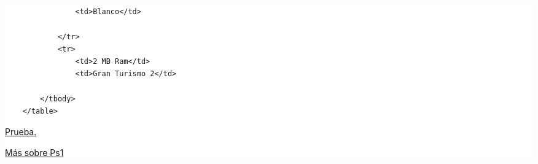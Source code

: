 					<td>Blanco</td>
                    
                </tr>
                <tr>
                    <td>2 MB Ram</td>
                    <td>Gran Turismo 2</td>
                    
            </tbody>
        </table>
<a href="#">Prueba.</a><br>

<a href="https://es.wikipedia.org/wiki/PlayStation_(consola)">Más sobre Ps1</a>
</body>
</html>  
